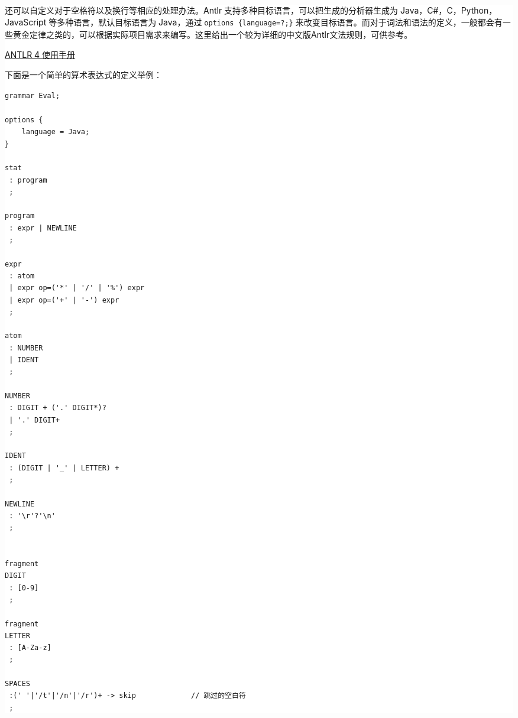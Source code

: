 还可以自定义对于空格符以及换行等相应的处理办法。Antlr 支持多种目标语言，可以把生成的分析器生成为 Java，C#，C，Python，JavaScript 等多种语言，默认目标语言为 Java，通过  `options {language=?;}`  来改变目标语言。而对于词法和语法的定义，一般都会有一些黄金定律之类的，可以根据实际项目需求来编写。这里给出一个较为详细的中文版Antlr文法规则，可供参考。

[ANTLR 4 使用手册](https://github.com/greycode/technical-articles/issues/1)

下面是一个简单的算术表达式的定义举例：

```
grammar Eval;

options {
    language = Java;
}

stat
 : program
 ;

program
 : expr | NEWLINE
 ;

expr
 : atom
 | expr op=('*' | '/' | '%') expr           
 | expr op=('+' | '-') expr                 
 ;

atom
 : NUMBER                                                              
 | IDENT                                                  
 ;

NUMBER
 : DIGIT + ('.' DIGIT*)?
 | '.' DIGIT+
 ;

IDENT
 : (DIGIT | '_' | LETTER) +
 ;

NEWLINE
 : '\r'?'\n'
 ;


fragment
DIGIT
 : [0-9]
 ;

fragment
LETTER
 : [A-Za-z]
 ;

SPACES
 :(' '|'/t'|'/n'|'/r')+ -> skip             // 跳过的空白符
 ;
```
